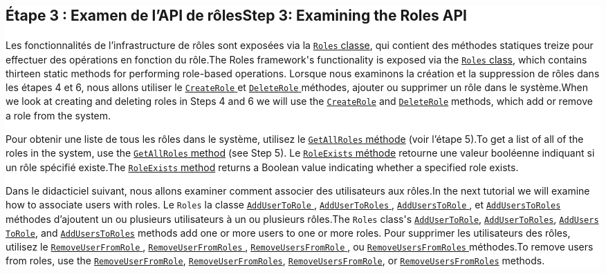 
## <a name="step-3-examining-the-roles-api"></a><span data-ttu-id="f581f-193">Étape 3 : Examen de l’API de rôles</span><span class="sxs-lookup"><span data-stu-id="f581f-193">Step 3: Examining the Roles API</span></span>

<span data-ttu-id="f581f-194">Les fonctionnalités de l’infrastructure de rôles sont exposées via la [ `Roles` classe](https://msdn.microsoft.com/library/system.web.security.roles.aspx), qui contient des méthodes statiques treize pour effectuer des opérations en fonction du rôle.</span><span class="sxs-lookup"><span data-stu-id="f581f-194">The Roles framework's functionality is exposed via the [`Roles` class](https://msdn.microsoft.com/library/system.web.security.roles.aspx), which contains thirteen static methods for performing role-based operations.</span></span> <span data-ttu-id="f581f-195">Lorsque nous examinons la création et la suppression de rôles dans les étapes 4 et 6, nous allons utiliser le [ `CreateRole` ](https://msdn.microsoft.com/library/system.web.security.roles.createrole.aspx) et [ `DeleteRole` ](https://msdn.microsoft.com/library/system.web.security.roles.deleterole.aspx) méthodes, ajouter ou supprimer un rôle dans le système.</span><span class="sxs-lookup"><span data-stu-id="f581f-195">When we look at creating and deleting roles in Steps 4 and 6 we will use the [`CreateRole`](https://msdn.microsoft.com/library/system.web.security.roles.createrole.aspx) and [`DeleteRole`](https://msdn.microsoft.com/library/system.web.security.roles.deleterole.aspx) methods, which add or remove a role from the system.</span></span>

<span data-ttu-id="f581f-196">Pour obtenir une liste de tous les rôles dans le système, utilisez le [ `GetAllRoles` méthode](https://msdn.microsoft.com/library/system.web.security.roles.getallroles.aspx) (voir l’étape 5).</span><span class="sxs-lookup"><span data-stu-id="f581f-196">To get a list of all of the roles in the system, use the [`GetAllRoles` method](https://msdn.microsoft.com/library/system.web.security.roles.getallroles.aspx) (see Step 5).</span></span> <span data-ttu-id="f581f-197">Le [ `RoleExists` méthode](https://msdn.microsoft.com/library/system.web.security.roles.roleexists.aspx) retourne une valeur booléenne indiquant si un rôle spécifié existe.</span><span class="sxs-lookup"><span data-stu-id="f581f-197">The [`RoleExists` method](https://msdn.microsoft.com/library/system.web.security.roles.roleexists.aspx) returns a Boolean value indicating whether a specified role exists.</span></span>

<span data-ttu-id="f581f-198">Dans le didacticiel suivant, nous allons examiner comment associer des utilisateurs aux rôles.</span><span class="sxs-lookup"><span data-stu-id="f581f-198">In the next tutorial we will examine how to associate users with roles.</span></span> <span data-ttu-id="f581f-199">Le `Roles` la classe [ `AddUserToRole` ](https://msdn.microsoft.com/library/system.web.security.roles.addusertorole.aspx), [ `AddUserToRoles` ](https://msdn.microsoft.com/library/system.web.security.roles.addusertoroles.aspx), [ `AddUsersToRole` ](https://msdn.microsoft.com/library/system.web.security.roles.adduserstorole.aspx), et [ `AddUsersToRoles` ](https://msdn.microsoft.com/library/system.web.security.roles.adduserstoroles.aspx) méthodes d’ajoutent un ou plusieurs utilisateurs à un ou plusieurs rôles.</span><span class="sxs-lookup"><span data-stu-id="f581f-199">The `Roles` class's [`AddUserToRole`](https://msdn.microsoft.com/library/system.web.security.roles.addusertorole.aspx), [`AddUserToRoles`](https://msdn.microsoft.com/library/system.web.security.roles.addusertoroles.aspx), [`AddUsersToRole`](https://msdn.microsoft.com/library/system.web.security.roles.adduserstorole.aspx), and [`AddUsersToRoles`](https://msdn.microsoft.com/library/system.web.security.roles.adduserstoroles.aspx) methods add one or more users to one or more roles.</span></span> <span data-ttu-id="f581f-200">Pour supprimer les utilisateurs des rôles, utilisez le [ `RemoveUserFromRole` ](https://msdn.microsoft.com/library/system.web.security.roles.removeuserfromrole.aspx), [ `RemoveUserFromRoles` ](https://msdn.microsoft.com/library/system.web.security.roles.removeuserfromroles.aspx), [ `RemoveUsersFromRole` ](https://msdn.microsoft.com/library/system.web.security.roles.removeusersfromrole.aspx), ou [ `RemoveUsersFromRoles` ](https://msdn.microsoft.com/library/system.web.security.roles.removeusersfromroles.aspx) méthodes.</span><span class="sxs-lookup"><span data-stu-id="f581f-200">To remove users from roles, use the [`RemoveUserFromRole`](https://msdn.microsoft.com/library/system.web.security.roles.removeuserfromrole.aspx), [`RemoveUserFromRoles`](https://msdn.microsoft.com/library/system.web.security.roles.removeuserfromroles.aspx), [`RemoveUsersFromRole`](https://msdn.microsoft.com/library/system.web.security.roles.removeusersfromrole.aspx), or [`RemoveUsersFromRoles`](https://msdn.microsoft.com/library/system.web.security.roles.removeusersfromroles.aspx) methods.</span></span>
